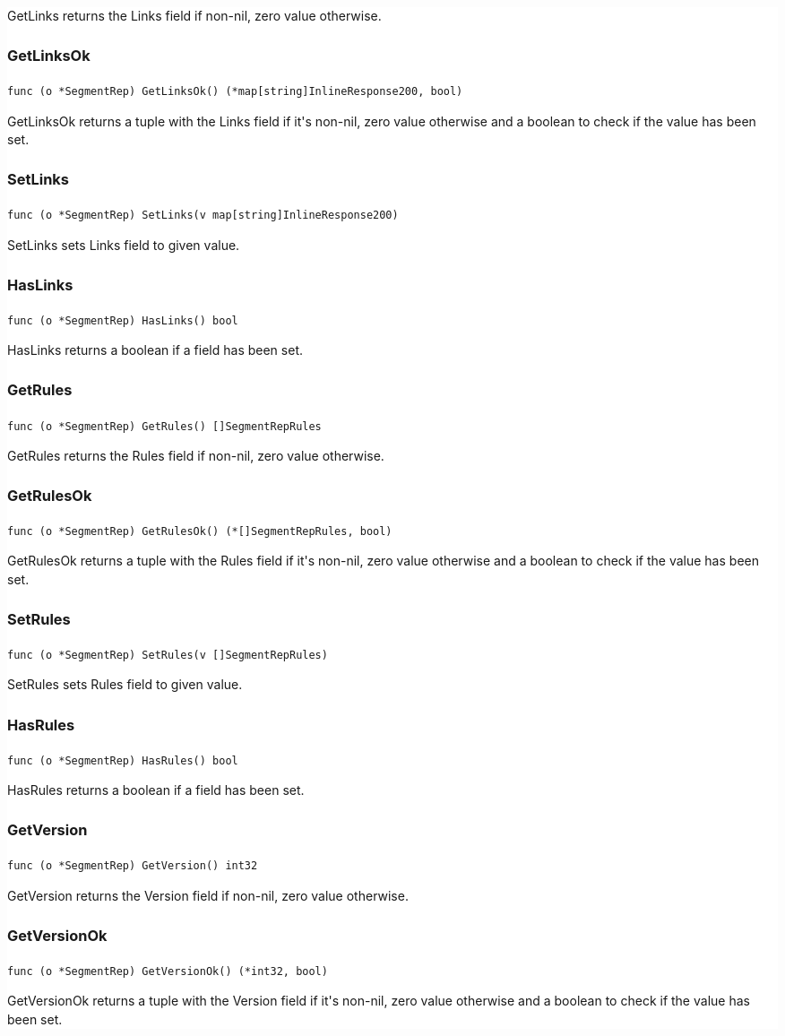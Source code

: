 GetLinks returns the Links field if non-nil, zero value otherwise.

### GetLinksOk

`func (o *SegmentRep) GetLinksOk() (*map[string]InlineResponse200, bool)`

GetLinksOk returns a tuple with the Links field if it's non-nil, zero value otherwise
and a boolean to check if the value has been set.

### SetLinks

`func (o *SegmentRep) SetLinks(v map[string]InlineResponse200)`

SetLinks sets Links field to given value.

### HasLinks

`func (o *SegmentRep) HasLinks() bool`

HasLinks returns a boolean if a field has been set.

### GetRules

`func (o *SegmentRep) GetRules() []SegmentRepRules`

GetRules returns the Rules field if non-nil, zero value otherwise.

### GetRulesOk

`func (o *SegmentRep) GetRulesOk() (*[]SegmentRepRules, bool)`

GetRulesOk returns a tuple with the Rules field if it's non-nil, zero value otherwise
and a boolean to check if the value has been set.

### SetRules

`func (o *SegmentRep) SetRules(v []SegmentRepRules)`

SetRules sets Rules field to given value.

### HasRules

`func (o *SegmentRep) HasRules() bool`

HasRules returns a boolean if a field has been set.

### GetVersion

`func (o *SegmentRep) GetVersion() int32`

GetVersion returns the Version field if non-nil, zero value otherwise.

### GetVersionOk

`func (o *SegmentRep) GetVersionOk() (*int32, bool)`

GetVersionOk returns a tuple with the Version field if it's non-nil, zero value otherwise
and a boolean to check if the value has been set.

